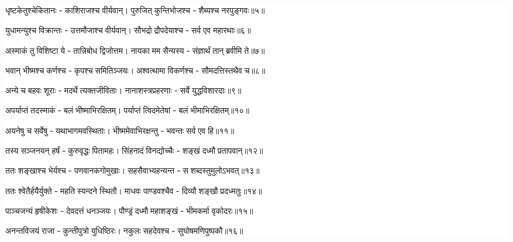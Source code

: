 धृष्टकेतुश्चेकितानः -
काशिराजश्च वीर्यवान्।
पुरुजित् कुन्तिभोजश्च -
शैब्यश्च नरपुङ्गवः॥५॥

युधामन्युश्च विक्रान्तः -
उत्तमौजाश्च वीर्यवान्।
सौभद्रो द्रौपदेयाश्च -
सर्व एव महारथाः॥६॥

अस्माकं तु विशिष्टा ये -
तान्निबोध द्विजोत्तम।
नायका मम सैन्यस्य -
संज्ञार्थं तान् ब्रवीमि ते॥७॥

भवान् भीष्मश्च कर्णश्च -
कृपश्च समितिञ्जयः।
अश्वत्थामा विकर्णश्च -
सौमदत्तिस्तथैव च॥८॥

अन्ये च बहवः शूराः -
मदर्थे त्यक्तजीविताः।
नानाशस्त्रप्रहरणाः -
सर्वे युद्धविशारदाः॥९॥

अपर्याप्तं तदस्माकं -
बलं भीष्माभिरक्षितम्।
पर्याप्तं त्विदमेतेषां -
बलं भीमाभिरक्षितम्॥१०॥

अयनेषु च सर्वेषु -
यथाभागमवस्थिताः।
भीष्ममेवाभिरक्षन्तु -
भवन्तः सर्व एव हि॥११॥

तस्य सञ्जनयन् हर्षं -
कुरुवृद्धः पितामहः।
सिंहनादं विनद्योच्चैः -
शङ्खं दध्मौ प्रतापवान्॥१२॥

ततः शङ्खाश्च भेर्यश्च -
पणवानकगोमुखाः।
सहसैवाभ्यहन्यन्त -
स शब्दस्तुमुलोऽभवत्॥१३॥

ततः श्वेतैर्हयैर्युक्ते -
महति स्यन्दने स्थितौ।
माधवः पाण्डवश्चैव -
दिव्यौ शङ्खौ प्रदध्मतुः॥१४॥

पाञ्चजन्यं हृषीकेशः -
देवदत्तं धनञ्जयः।
पौण्ड्रं दध्मौ महाशङ्खं -
भीमकर्मा वृकोदरः॥१५॥

अनन्तविजयं राजा -
कुन्तीपुत्रो युधिष्ठिरः।
नकुलः सहदेवश्च -
सुघोषमणिपुष्पकौ॥१६॥
